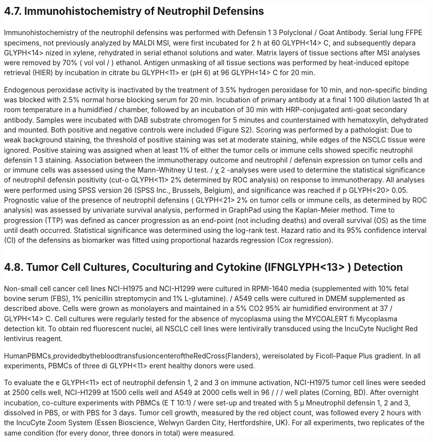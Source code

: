 ## 4.7. Immunohistochemistry of Neutrophil Defensins

Immunohistochemistry of the neutrophil defensins was performed with Defensin 1 3 Polyclonal / Goat Antibody. Serial lung FFPE specimens, not previously analyzed by MALDI MSI, were first incubated for 2 h at 60 GLYPH&lt;14&gt; C, and subsequently depara GLYPH&lt;14&gt; nized in xylene, rehydrated in serial ethanol solutions and water. Matrix layers of tissue sections after MSI analyses were removed by 70% ( vol vol / ) ethanol. Antigen unmasking of all tissue sections was performed by heat-induced epitope retrieval (HIER) by incubation in citrate bu GLYPH&lt;11&gt; er (pH 6) at 96 GLYPH&lt;14&gt; C for 20 min.

Endogenous peroxidase activity is inactivated by the treatment of 3.5% hydrogen peroxidase for 10 min, and non-specific binding was blocked with 2.5% normal horse blocking serum for 20 min. Incubation of primary antibody at a final 1 100 dilution lasted 1h at room temperature in a humidified / chamber, followed by an incubation of 30 min with HRP-conjugated anti-goat secondary antibody. Samples were incubated with DAB substrate chromogen for 5 minutes and counterstained with hematoxylin, dehydrated and mounted. Both positive and negative controls were included (Figure S2). Scoring was performed by a pathologist: Due to weak background staining, the threshold of positive staining was set at moderate staining, while edges of the NSCLC tissue were ignored. Positive staining was assigned when at least 1% of either the tumor cells or immune cells showed specific neutrophil defensin 1 3 staining. Association between the immunotherapy outcome and neutrophil / defensin expression on tumor cells and or immune cells was assessed using the Mann-Whitney U test. / χ 2 -analyses were used to determine the statistical significance of neutrophil defensin positivity (cut-o GLYPH&lt;11&gt; 2% determined by ROC analysis) on response to immunotherapy. All analyses were performed using SPSS version 26 (SPSS Inc., Brussels, Belgium), and significance was reached if p GLYPH&lt;20&gt; 0.05. Prognostic value of the presence of neutrophil defensins ( GLYPH&lt;21&gt; 2% on tumor cells or immune cells, as determined by ROC analysis) was assessed by univariate survival analysis, performed in GraphPad using the Kaplan-Meier method. Time to progression (TTP) was defined as cancer progression as an end-point (not including deaths) and overall survival (OS) as the time until death occurred. Statistical significance was determined using the log-rank test. Hazard ratio and its 95% confidence interval (CI) of the defensins as biomarker was fitted using proportional hazards regression (Cox regression).

## 4.8. Tumor Cell Cultures, Coculturing and Cytokine (IFNGLYPH&lt;13&gt; ) Detection

Non-small cell cancer cell lines NCI-H1975 and NCI-H1299 were cultured in RPMI-1640 media (supplemented with 10% fetal bovine serum (FBS), 1% penicillin streptomycin and 1% L-glutamine). / A549 cells were cultured in DMEM supplemented as described above. Cells were grown as monolayers and maintained in a 5% CO2 95% air humidified environment at 37 / GLYPH&lt;14&gt; C. Cell cultures were regularly tested for the absence of mycoplasma using the MYCOALERT fi Mycoplasma detection kit. To obtain red fluorescent nuclei, all NSCLC cell lines were lentivirally transduced using the IncuCyte Nuclight Red lentivirus reagent.

HumanPBMCs,providedbythebloodtransfusioncenteroftheRedCross(Flanders), wereisolated by Ficoll-Paque Plus gradient. In all experiments, PBMCs of three di GLYPH&lt;11&gt; erent healthy donors were used.

To evaluate the e GLYPH&lt;11&gt; ect of neutrophil defensin 1, 2 and 3 on immune activation, NCI-H1975 tumor cell lines were seeded at 2500 cells well, NCI-H1299 at 1500 cells well and A549 at 2000 cells well in 96 / / / well plates (Corning, BD). After overnight incubation, co-culture experiments with PBMCs (E T 10:1) / were set-up and treated with 5 µ Mneutrophil defensin 1, 2 and 3, dissolved in PBS, or with PBS for 3 days. Tumor cell growth, measured by the red object count, was followed every 2 hours with the IncuCyte Zoom System (Essen Bioscience, Welwyn Garden City, Hertfordshire, UK). For all experiments, two replicates of the same condition (for every donor, three donors in total) were measured.

